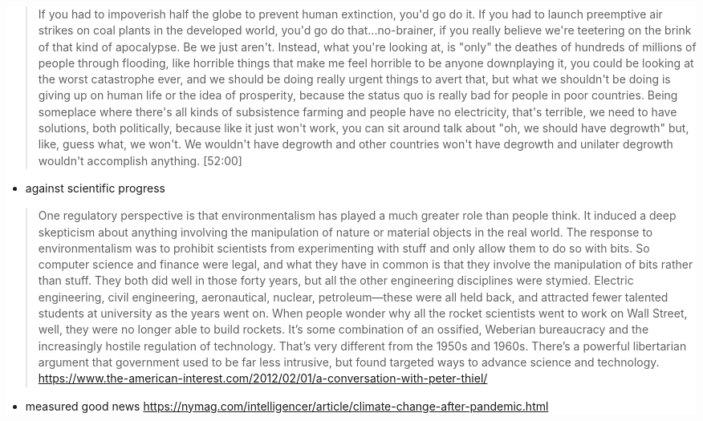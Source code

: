 > If you had to impoverish half the globe to prevent human extinction, you'd go do it. If you had to launch preemptive air strikes on coal plants in the developed world, you'd go do that...no-brainer, if you really believe we're teetering on the brink of that kind of apocalypse. Be we just aren't. Instead, what you're looking at, is "only" the deathes of hundreds of millions of people through flooding, like horrible things that make me feel horrible to be anyone downplaying it, you could be looking at the worst catastrophe ever, and we should be doing really urgent things to avert that, but what we shouldn't be doing is giving up on human life or the idea of prosperity, because the status quo is really bad for people in poor countries. Being someplace where there's all kinds of subsistence farming and people have no electricity, that's terrible, we need to have solutions, both politically, because like it just won't work, you can sit around talk about "oh, we should have degrowth" but, like, guess what, we won't. We wouldn't have degrowth and other countries won't have degrowth and unilater degrowth wouldn't accomplish anything. [52:00]
* against scientific progress
> One regulatory perspective is that environmentalism has played a much greater role than people think. It induced a deep skepticism about anything involving the manipulation of nature or material objects in the real world. The response to environmentalism was to prohibit scientists from experimenting with stuff and only allow them to do so with bits. So computer science and finance were legal, and what they have in common is that they involve the manipulation of bits rather than stuff. They both did well in those forty years, but all the other engineering disciplines were stymied. Electric engineering, civil engineering, aeronautical, nuclear, petroleum—these were all held back, and attracted fewer talented students at university as the years went on. When people wonder why all the rocket scientists went to work on Wall Street, well, they were no longer able to build rockets. It’s some combination of an ossified, Weberian bureaucracy and the increasingly hostile regulation of technology. That’s very different from the 1950s and 1960s. There’s a powerful libertarian argument that government used to be far less intrusive, but found targeted ways to advance science and technology. https://www.the-american-interest.com/2012/02/01/a-conversation-with-peter-thiel/
* measured good news https://nymag.com/intelligencer/article/climate-change-after-pandemic.html

